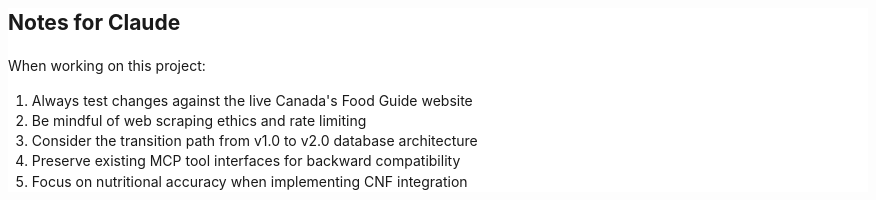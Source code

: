 ## Notes for Claude

When working on this project:
1. Always test changes against the live Canada's Food Guide website
2. Be mindful of web scraping ethics and rate limiting
3. Consider the transition path from v1.0 to v2.0 database architecture
4. Preserve existing MCP tool interfaces for backward compatibility
5. Focus on nutritional accuracy when implementing CNF integration